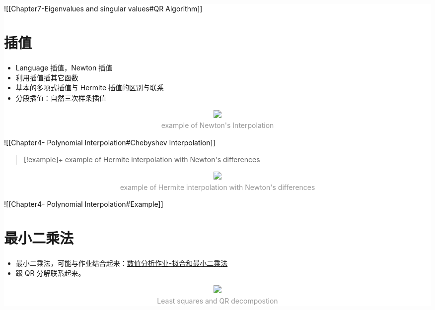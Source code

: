 

![[Chapter7-Eigenvalues and singular values#QR Algorithm]]

# 插值
+ Language 插值，Newton 插值
+ 利用插值插其它函数
+ 基本的多项式插值与 Hermite 插值的区别与联系
+ 分段插值：自然三次样条插值

<center>
    <img style="border-radius: 0.3125 em;
    Box-shadow: 0 2 px 4 px 0 rgba (34,36,38,. 12), 0 2 px 10 px 0 rgba (34,36,38,. 08);"
    src=" https://search.pstatic.net/common?src=https://i.imgur.com/gjSEziF.png">
    <br>
    <div style="color: orange; border-bottom: 1 px solid #d9d9d9 ;
    Display: inline-block;
    color: #999 ;
    Padding: 2 px;">example of Newton's Interpolation 
    </div>
</center>

![[Chapter4- Polynomial Interpolation#Chebyshev Interpolation]]


> [!example]+ example of Hermite interpolation with Newton's differences 
<center>
    <img style="border-radius: 0.3125 em;
    Box-shadow: 0 2 px 4 px 0 rgba (34,36,38,. 12), 0 2 px 10 px 0 rgba (34,36,38,. 08);"
    src=" https://search.pstatic.net/common?src=https://i.imgur.com/CyXxc5J.png">
    <br>
    <div style="color: orange; border-bottom: 1 px solid #d9d9d9 ;
    Display: inline-block;
    color: #999 ;
    Padding: 2 px;">example of Hermite interpolation with Newton's differences
    </div>
</center>



![[Chapter4- Polynomial Interpolation#Example]]


# 最小二乘法
+ 最小二乘法，可能与作业结合起来：[数值分析作业-拟合和最小二乘法](term/Homework/数值分析作业-拟合和最小二乘法.md)
+ 跟 QR 分解联系起来。

<center>
    <img style="border-radius: 0.3125 em;
    Box-shadow: 0 2 px 4 px 0 rgba (34,36,38,. 12), 0 2 px 10 px 0 rgba (34,36,38,. 08);"
    src=" https://search.pstatic.net/common?src=https://i.imgur.com/fzkrCIy.png">
    <br>
    <div style="color: orange; border-bottom: 1 px solid #d9d9d9 ;
    Display: inline-block;
    color: #999 ;
    Padding: 2 px;">Least squares and QR decompostion
    </div>
</center>
